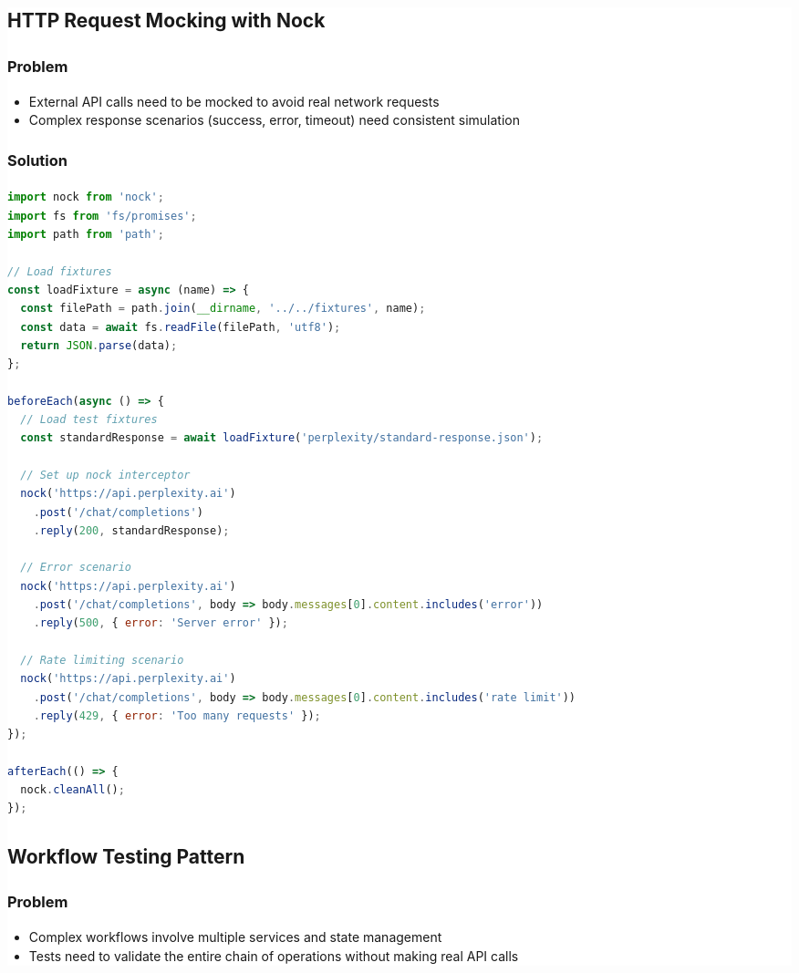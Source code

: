 ## HTTP Request Mocking with Nock

### Problem
- External API calls need to be mocked to avoid real network requests
- Complex response scenarios (success, error, timeout) need consistent simulation

### Solution
```js
import nock from 'nock';
import fs from 'fs/promises';
import path from 'path';

// Load fixtures
const loadFixture = async (name) => {
  const filePath = path.join(__dirname, '../../fixtures', name);
  const data = await fs.readFile(filePath, 'utf8');
  return JSON.parse(data);
};

beforeEach(async () => {
  // Load test fixtures
  const standardResponse = await loadFixture('perplexity/standard-response.json');
  
  // Set up nock interceptor
  nock('https://api.perplexity.ai')
    .post('/chat/completions')
    .reply(200, standardResponse);
    
  // Error scenario
  nock('https://api.perplexity.ai')
    .post('/chat/completions', body => body.messages[0].content.includes('error'))
    .reply(500, { error: 'Server error' });
    
  // Rate limiting scenario  
  nock('https://api.perplexity.ai')
    .post('/chat/completions', body => body.messages[0].content.includes('rate limit'))
    .reply(429, { error: 'Too many requests' });
});

afterEach(() => {
  nock.cleanAll();
});
```

## Workflow Testing Pattern

### Problem
- Complex workflows involve multiple services and state management
- Tests need to validate the entire chain of operations without making real API calls
